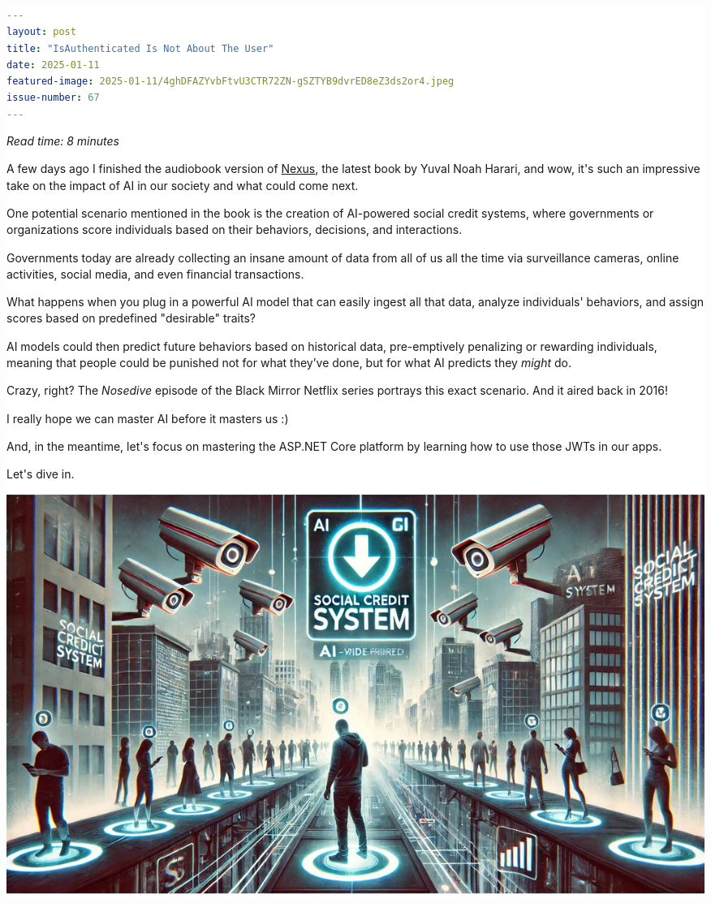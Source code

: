 ```yaml
---
layout: post
title: "IsAuthenticated Is Not About The User"
date: 2025-01-11
featured-image: 2025-01-11/4ghDFAZYvbFtvU3CTR72ZN-gSZTYB9dvrED8eZ3ds2or4.jpeg
issue-number: 67
---
```


*Read time: 8 minutes*
​

A few days ago I finished the audiobook version of [Nexus](https://amzn.to/3C1q5Lb), the latest book by Yuval Noah Harari, and wow, it's such an impressive take on the impact of AI in our society and what could come next.

One potential scenario mentioned in the book is the creation of AI-powered social credit systems, where governments or organizations score individuals based on their behaviors, decisions, and interactions. 

Governments today are already collecting an insane amount of data from all of us all the time via surveillance cameras, online activities, social media, and even financial transactions. 

What happens when you plug in a powerful AI model that can easily ingest all that data, analyze individuals' behaviors, and assign scores based on predefined "desirable" traits? 

AI models could then predict future behaviors based on historical data, pre-emptively penalizing or rewarding individuals, meaning that people could be punished not for what they’ve done, but for what AI predicts they *might* do.

Crazy, right? The *Nosedive* episode of the Black Mirror Netflix series portrays this exact scenario. And it aired back in 2016!

I really hope we can master AI before it masters us :)

And, in the meantime, let's focus on mastering the ASP.NET Core platform by learning how to use those JWTs in our apps.

Let's dive in.


![](/assets/images/2025-01-11/4ghDFAZYvbFtvU3CTR72ZN-j4rJzN2meDoiVYcamzREku.jpeg)
